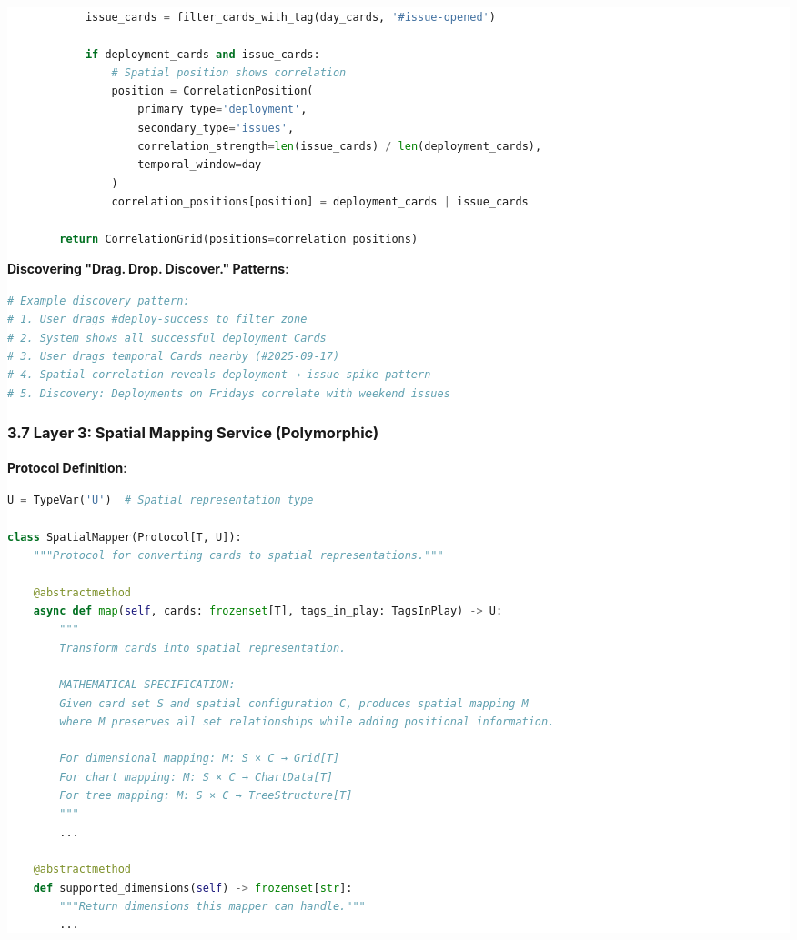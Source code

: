 ```python
            issue_cards = filter_cards_with_tag(day_cards, '#issue-opened')

            if deployment_cards and issue_cards:
                # Spatial position shows correlation
                position = CorrelationPosition(
                    primary_type='deployment',
                    secondary_type='issues',
                    correlation_strength=len(issue_cards) / len(deployment_cards),
                    temporal_window=day
                )
                correlation_positions[position] = deployment_cards | issue_cards

        return CorrelationGrid(positions=correlation_positions)
```

**Discovering "Drag. Drop. Discover." Patterns**:
```python
# Example discovery pattern:
# 1. User drags #deploy-success to filter zone
# 2. System shows all successful deployment Cards
# 3. User drags temporal Cards nearby (#2025-09-17)
# 4. Spatial correlation reveals deployment → issue spike pattern
# 5. Discovery: Deployments on Fridays correlate with weekend issues
```

### 3.7 Layer 3: Spatial Mapping Service (Polymorphic)

**Protocol Definition**:
```python
U = TypeVar('U')  # Spatial representation type

class SpatialMapper(Protocol[T, U]):
    """Protocol for converting cards to spatial representations."""

    @abstractmethod
    async def map(self, cards: frozenset[T], tags_in_play: TagsInPlay) -> U:
        """
        Transform cards into spatial representation.

        MATHEMATICAL SPECIFICATION:
        Given card set S and spatial configuration C, produces spatial mapping M
        where M preserves all set relationships while adding positional information.

        For dimensional mapping: M: S × C → Grid[T]
        For chart mapping: M: S × C → ChartData[T]
        For tree mapping: M: S × C → TreeStructure[T]
        """
        ...

    @abstractmethod
    def supported_dimensions(self) -> frozenset[str]:
        """Return dimensions this mapper can handle."""
        ...
```
